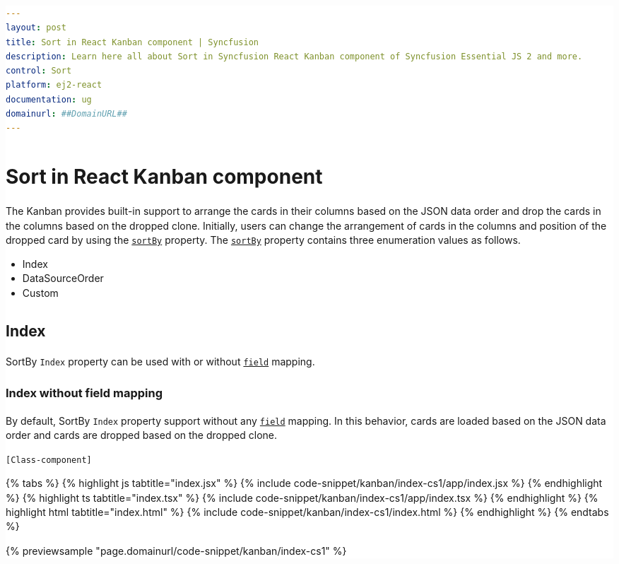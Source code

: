 ```yaml
---
layout: post
title: Sort in React Kanban component | Syncfusion
description: Learn here all about Sort in Syncfusion React Kanban component of Syncfusion Essential JS 2 and more.
control: Sort 
platform: ej2-react
documentation: ug
domainurl: ##DomainURL##
---
```


# Sort in React Kanban component

The Kanban provides built-in support to arrange the cards in their columns based on the JSON data order and drop the cards in the columns based on the dropped clone. Initially, users can change the arrangement of cards in the columns and position of the dropped card by using the [`sortBy`](https://ej2.syncfusion.com/react/documentation/api/kanban/sortSettingsModel/#sortby) property. The [`sortBy`](https://ej2.syncfusion.com/react/documentation/api/kanban/sortSettingsModel/#sortby) property contains three enumeration values as follows.

* Index
* DataSourceOrder
* Custom

## Index

SortBy `Index` property can be used with or without [`field`](https://ej2.syncfusion.com/react/documentation/api/kanban/sortSettingsModel/#field) mapping.

### Index without field mapping

By default, SortBy `Index` property support without any [`field`](https://ej2.syncfusion.com/react/documentation/api/kanban/sortSettingsModel/#field) mapping. In this behavior, cards are loaded based on the JSON data order and cards are dropped based on the dropped clone.

`[Class-component]`

{% tabs %}
{% highlight js tabtitle="index.jsx" %}
{% include code-snippet/kanban/index-cs1/app/index.jsx %}
{% endhighlight %}
{% highlight ts tabtitle="index.tsx" %}
{% include code-snippet/kanban/index-cs1/app/index.tsx %}
{% endhighlight %}
{% highlight html tabtitle="index.html" %}
{% include code-snippet/kanban/index-cs1/index.html %}
{% endhighlight %}
{% endtabs %}
        
{% previewsample "page.domainurl/code-snippet/kanban/index-cs1" %}
